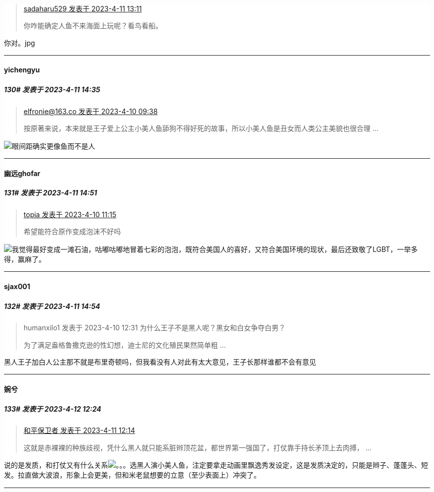 <blockquote><a href="httphttps://bbs.saraba1st.com/2b/forum.php?mod=redirect&amp;goto=findpost&amp;pid=60413173&amp;ptid=2128134" target="_blank">sadaharu529 发表于 2023-4-11 13:11</a>

你咋能确定人鱼不来海面上玩呢？看鸟看船。</blockquote>
你对。jpg


*****

####  yichengyu  
##### 130#       发表于 2023-4-11 14:35

<blockquote><a href="httphttps://bbs.saraba1st.com/2b/forum.php?mod=redirect&amp;goto=findpost&amp;pid=60395756&amp;ptid=2128134" target="_blank">elfronie@163.co 发表于 2023-4-10 09:38</a>

按原著来说，本来就是王子爱上公主小美人鱼舔狗不得好死的故事，所以小美人鱼是丑女而人类公主美貌也很合理 ...</blockquote>
<img src="https://static.saraba1st.com/image/smiley/face2017/004.gif" referrerpolicy="no-referrer">眼间距确实更像鱼而不是人


*****

####  幽远ghofar  
##### 131#       发表于 2023-4-11 14:51

<blockquote><a href="httphttps://bbs.saraba1st.com/2b/forum.php?mod=redirect&amp;goto=findpost&amp;pid=60397282&amp;ptid=2128134" target="_blank">topia 发表于 2023-4-10 11:15</a>

希望能符合原作变成泡沫不好吗</blockquote>
<img src="https://static.saraba1st.com/image/smiley/face2017/049.png" referrerpolicy="no-referrer">我觉得最好变成一滩石油，咕嘟咕嘟地冒着七彩的泡泡，既符合美国人的喜好，又符合美国环境的现状，最后还致敬了LGBT，一举多得，赢麻了。


*****

####  sjax001  
##### 132#       发表于 2023-4-11 14:54

<blockquote>humanxilo1 发表于 2023-4-10 12:31
为什么王子不是黑人呢？黑女和白女争夺白男？

为了满足盎格鲁撒克逊的性幻想，迪士尼的文化殖民果然简单粗 ...</blockquote>
黑人王子加白人公主那不就是布里奇顿吗，但我看没有人对此有太大意见，王子长那样谁都不会有意见


*****

####  婉兮  
##### 133#       发表于 2023-4-12 12:24

<blockquote><a href="httphttps://bbs.saraba1st.com/2b/forum.php?mod=redirect&amp;goto=findpost&amp;pid=60412510&amp;ptid=2128134" target="_blank">和平保卫者 发表于 2023-4-11 12:14</a>

这就是赤裸裸的种族歧视，凭什么黑人就只能系脏辫顶花盆，都世界第一强国了，打仗靠手持长矛顶上去肉搏， ...</blockquote>
说的是发质，和打仗又有什么关系<img src="https://static.saraba1st.com/image/smiley/face2017/017.png" referrerpolicy="no-referrer">。。。选黑人演小美人鱼，注定要拿走动画里飘逸秀发设定，这是发质决定的，只能是辫子、蓬蓬头、短发。拉直做大波浪，形象上会更美，但和米老鼠想要的立意（至少表面上）冲突了。


*****
